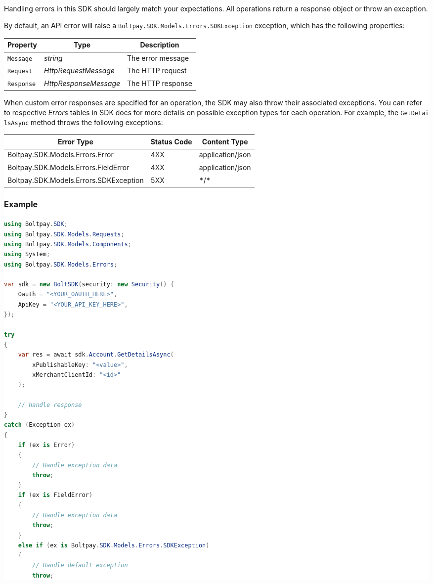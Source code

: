 Handling errors in this SDK should largely match your expectations. All operations return a response object or throw an exception.

By default, an API error will raise a `Boltpay.SDK.Models.Errors.SDKException` exception, which has the following properties:

| Property      | Type                  | Description           |
|---------------|-----------------------|-----------------------|
| `Message`     | *string*              | The error message     |
| `Request`     | *HttpRequestMessage*  | The HTTP request      |
| `Response`    | *HttpResponseMessage* | The HTTP response     |

When custom error responses are specified for an operation, the SDK may also throw their associated exceptions. You can refer to respective *Errors* tables in SDK docs for more details on possible exception types for each operation. For example, the `GetDetailsAsync` method throws the following exceptions:

| Error Type                             | Status Code                            | Content Type                           |
| -------------------------------------- | -------------------------------------- | -------------------------------------- |
| Boltpay.SDK.Models.Errors.Error        | 4XX                                    | application/json                       |
| Boltpay.SDK.Models.Errors.FieldError   | 4XX                                    | application/json                       |
| Boltpay.SDK.Models.Errors.SDKException | 5XX                                    | \*/\*                                  |

### Example

```csharp
using Boltpay.SDK;
using Boltpay.SDK.Models.Requests;
using Boltpay.SDK.Models.Components;
using System;
using Boltpay.SDK.Models.Errors;

var sdk = new BoltSDK(security: new Security() {
    Oauth = "<YOUR_OAUTH_HERE>",
    ApiKey = "<YOUR_API_KEY_HERE>",
});

try
{
    var res = await sdk.Account.GetDetailsAsync(
        xPublishableKey: "<value>",
        xMerchantClientId: "<id>"
    );

    // handle response
}
catch (Exception ex)
{
    if (ex is Error)
    {
        // Handle exception data
        throw;
    }
    if (ex is FieldError)
    {
        // Handle exception data
        throw;
    }
    else if (ex is Boltpay.SDK.Models.Errors.SDKException)
    {
        // Handle default exception
        throw;
```
